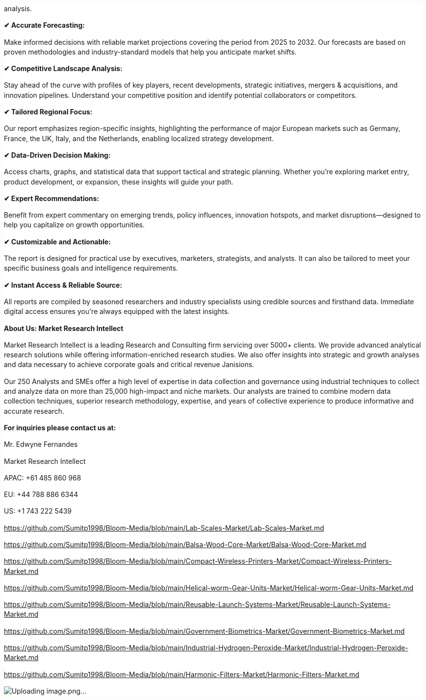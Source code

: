 analysis.</p><p><strong>✔ Accurate Forecasting:</strong></p><p>Make informed decisions with reliable market projections covering the period from 2025 to 2032. Our forecasts are based on proven methodologies and industry-standard models that help you anticipate market shifts.</p><p><strong>✔ Competitive Landscape Analysis:</strong></p><p>Stay ahead of the curve with profiles of key players, recent developments, strategic initiatives, mergers &amp; acquisitions, and innovation pipelines. Understand your competitive position and identify potential collaborators or competitors.</p><p><strong>✔ Tailored Regional Focus:</strong></p><p>Our report emphasizes region-specific insights, highlighting the performance of major European markets such as Germany, France, the UK, Italy, and the Netherlands, enabling localized strategy development.</p><p><strong>✔ Data-Driven Decision Making:</strong></p><p>Access charts, graphs, and statistical data that support tactical and strategic planning. Whether you&rsquo;re exploring market entry, product development, or expansion, these insights will guide your path.</p><p><strong>✔ Expert Recommendations:</strong></p><p>Benefit from expert commentary on emerging trends, policy influences, innovation hotspots, and market disruptions&mdash;designed to help you capitalize on growth opportunities.</p><p><strong>✔ Customizable and Actionable:</strong></p><p>The report is designed for practical use by executives, marketers, strategists, and analysts. It can also be tailored to meet your specific business goals and intelligence requirements.</p><p><strong>✔ Instant Access &amp; Reliable Source:</strong></p><p>All reports are compiled by seasoned researchers and industry specialists using credible sources and firsthand data. Immediate digital access ensures you're always equipped with the latest insights.</p><p><strong><span class="font-[700]">About Us: Market Research Intellect</span></strong></p><p><span class="">Market Research Intellect is a leading Research and Consulting firm servicing over 5000+ clients. We provide advanced analytical research solutions while offering information-enriched research studies.&nbsp;</span>We also offer insights into strategic and growth analyses and data necessary to achieve corporate goals and critical revenue Janisions.</p><p><span class="">Our 250 Analysts and SMEs offer a high level of expertise in data collection and governance using industrial techniques to collect and analyze data on more than 25,000 high-impact and niche markets. Our analysts are trained to combine modern data collection techniques, superior research methodology, expertise, and years of collective experience to produce informative and accurate research.</span></p><p><strong>For inquiries please contact us at:</strong></p><p>Mr. Edwyne Fernandes</p><p>Market Research Intellect</p><p>APAC: +61 485 860 968</p><p>EU: +44 788 886 6344</p><p>US: +1 743 222 5439</p><p><a href="https://github.com/Sumitp1998/Bloom-Media/blob/main/Lab-Scales-Market/Lab-Scales-Market.md">https://github.com/Sumitp1998/Bloom-Media/blob/main/Lab-Scales-Market/Lab-Scales-Market.md</a></p><p><a href="https://github.com/Sumitp1998/Bloom-Media/blob/main/Balsa-Wood-Core-Market/Balsa-Wood-Core-Market.md">https://github.com/Sumitp1998/Bloom-Media/blob/main/Balsa-Wood-Core-Market/Balsa-Wood-Core-Market.md</a></p><p><a href="https://github.com/Sumitp1998/Bloom-Media/blob/main/Compact-Wireless-Printers-Market/Compact-Wireless-Printers-Market.md">https://github.com/Sumitp1998/Bloom-Media/blob/main/Compact-Wireless-Printers-Market/Compact-Wireless-Printers-Market.md</a></p><p><a href="https://github.com/Sumitp1998/Bloom-Media/blob/main/Helical-worm-Gear-Units-Market/Helical-worm-Gear-Units-Market.md">https://github.com/Sumitp1998/Bloom-Media/blob/main/Helical-worm-Gear-Units-Market/Helical-worm-Gear-Units-Market.md</a></p><p><a href="https://github.com/Sumitp1998/Bloom-Media/blob/main/Reusable-Launch-Systems-Market/Reusable-Launch-Systems-Market.md">https://github.com/Sumitp1998/Bloom-Media/blob/main/Reusable-Launch-Systems-Market/Reusable-Launch-Systems-Market.md</a></p><p><a href="https://github.com/Sumitp1998/Bloom-Media/blob/main/Government-Biometrics-Market/Government-Biometrics-Market.md">https://github.com/Sumitp1998/Bloom-Media/blob/main/Government-Biometrics-Market/Government-Biometrics-Market.md</a></p><p><a href="https://github.com/Sumitp1998/Bloom-Media/blob/main/Industrial-Hydrogen-Peroxide-Market/Industrial-Hydrogen-Peroxide-Market.md">https://github.com/Sumitp1998/Bloom-Media/blob/main/Industrial-Hydrogen-Peroxide-Market/Industrial-Hydrogen-Peroxide-Market.md</a></p><p><a href="https://github.com/Sumitp1998/Bloom-Media/blob/main/Harmonic-Filters-Market/Harmonic-Filters-Market.md">https://github.com/Sumitp1998/Bloom-Media/blob/main/Harmonic-Filters-Market/Harmonic-Filters-Market.md</a></p>
![Uploading image.png…]()

